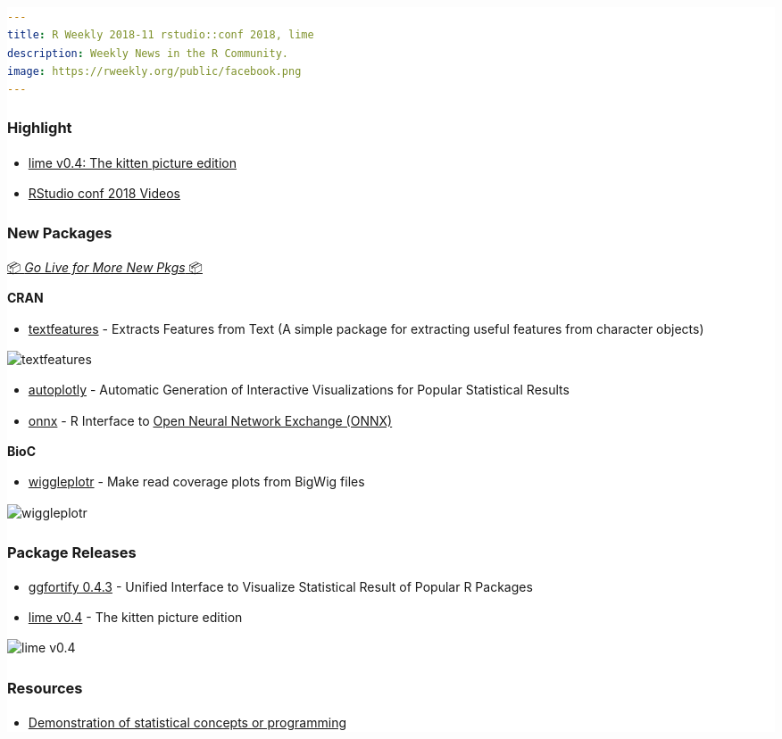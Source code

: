 ```yaml
---
title: R Weekly 2018-11 rstudio::conf 2018, lime
description: Weekly News in the R Community.
image: https://rweekly.org/public/facebook.png
---
```



###  Highlight

+ [lime v0.4: The kitten picture edition](https://www.data-imaginist.com/2018/lime-v0-4-the-kitten-picture-edition/)

+ [RStudio conf 2018 Videos](https://www.rstudio.com/resources/webinars/#rstudioconf2018)

###  New Packages

<p class="added-hostname"><a href="https://rweekly.org/live" target="_blank" class="externalLink">📦 <i>Go Live for More New Pkgs</i> 📦</a></p>

**CRAN**

+ [textfeatures](https://cran.r-project.org/package=textfeatures) - Extracts Features from Text (A simple package for extracting useful features from character objects)

![textfeatures](https://raw.githubusercontent.com/rweekly/image/master/2018/text.png)

+ [autoplotly](https://CRAN.R-project.org/package=autoplotly) - Automatic Generation of Interactive Visualizations for Popular Statistical Results

+ [onnx](https://CRAN.R-project.org/package=onnx) - R Interface to [Open Neural Network Exchange (ONNX)](https://onnx.ai/)

**BioC**

+ [wiggleplotr](https://bioconductor.org/packages/release/bioc/html/wiggleplotr.html) - Make read coverage plots from BigWig files

![wiggleplotr](https://raw.githubusercontent.com/rweekly/image/master/2018/wigget.png)

### Package Releases

* [ggfortify 	0.4.3](https://CRAN.R-project.org/package=ggfortify) - Unified Interface to Visualize Statistical Result of Popular R Packages

+ [lime v0.4](https://www.data-imaginist.com/2018/lime-v0-4-the-kitten-picture-edition/) - The kitten picture edition

![lime v0.4](https://raw.githubusercontent.com/rweekly/image/master/2018/lime.png)


###  Resources

+ [Demonstration of statistical concepts or programming](http://m-clark.github.io/documents/)

